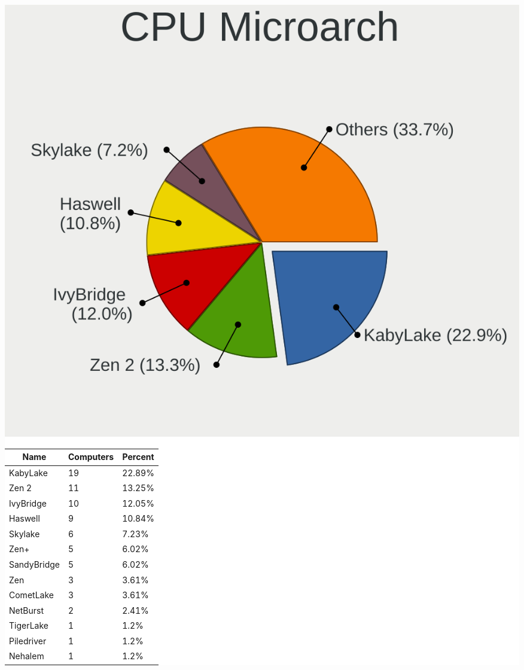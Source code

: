 ![CPU Microarch](./images/pie_chart/cpu_microarch.svg)


| Name          | Computers | Percent |
|---------------|-----------|---------|
| KabyLake      | 19        | 22.89%  |
| Zen 2         | 11        | 13.25%  |
| IvyBridge     | 10        | 12.05%  |
| Haswell       | 9         | 10.84%  |
| Skylake       | 6         | 7.23%   |
| Zen+          | 5         | 6.02%   |
| SandyBridge   | 5         | 6.02%   |
| Zen           | 3         | 3.61%   |
| CometLake     | 3         | 3.61%   |
| NetBurst      | 2         | 2.41%   |
| TigerLake     | 1         | 1.2%    |
| Piledriver    | 1         | 1.2%    |
| Nehalem       | 1         | 1.2%    |